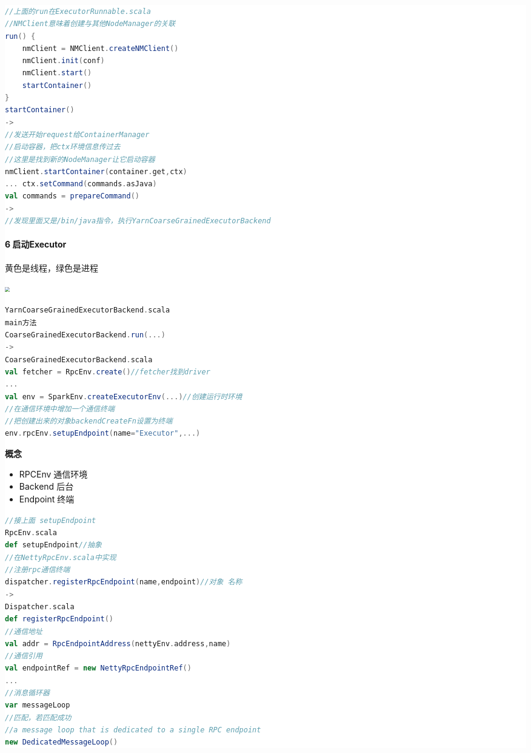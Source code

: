 ```scala
//上面的run在ExecutorRunnable.scala
//NMClient意味着创建与其他NodeManager的关联
run() {
    nmClient = NMClient.createNMClient()
    nmClient.init(conf)
    nmClient.start()
    startContainer()
}
startContainer()
->
//发送开始request给ContainerManager
//启动容器，把ctx环境信息传过去
//这里是找到新的NodeManager让它启动容器
nmClient.startContainer(container.get,ctx)
... ctx.setCommand(commands.asJava)
val commands = prepareCommand()
->
//发现里面又是/bin/java指令，执行YarnCoarseGrainedExecutorBackend
```

#### 6 启动Executor

黄色是线程，绿色是进程

<img src="/spark2.png" style="zoom:50%;" />

```scala
YarnCoarseGrainedExecutorBackend.scala
main方法
CoarseGrainedExecutorBackend.run(...)
->
CoarseGrainedExecutorBackend.scala
val fetcher = RpcEnv.create()//fetcher找到driver
...
val env = SparkEnv.createExecutorEnv(...)//创建运行时环境
//在通信环境中增加一个通信终端
//把创建出来的对象backendCreateFn设置为终端
env.rpcEnv.setupEndpoint(name="Executor",...)
```

**概念**

* RPCEnv 通信环境
* Backend 后台
* Endpoint 终端

```scala
//接上面 setupEndpoint
RpcEnv.scala
def setupEndpoint//抽象
//在NettyRpcEnv.scala中实现
//注册rpc通信终端
dispatcher.registerRpcEndpoint(name,endpoint)//对象 名称
->
Dispatcher.scala
def registerRpcEndpoint()
//通信地址
val addr = RpcEndpointAddress(nettyEnv.address,name)
//通信引用
val endpointRef = new NettyRpcEndpointRef()
...
//消息循环器
var messageLoop
//匹配，若匹配成功
//a message loop that is dedicated to a single RPC endpoint
new DedicatedMessageLoop()
```